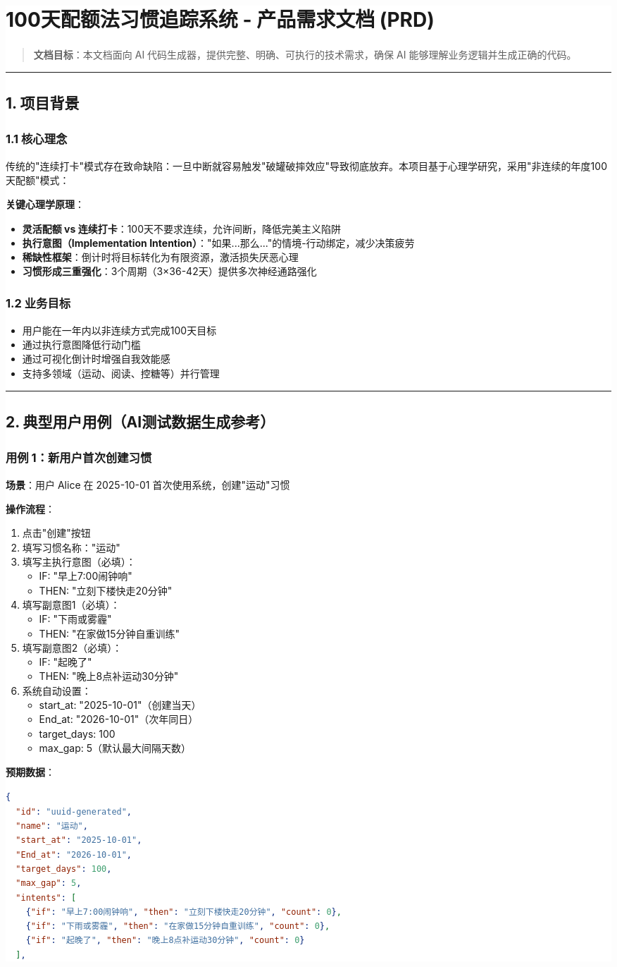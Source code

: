 # 100天配额法习惯追踪系统 - 产品需求文档 (PRD)

> **文档目标**：本文档面向 AI 代码生成器，提供完整、明确、可执行的技术需求，确保 AI 能够理解业务逻辑并生成正确的代码。

---

## 1. 项目背景

### 1.1 核心理念
传统的"连续打卡"模式存在致命缺陷：一旦中断就容易触发"破罐破摔效应"导致彻底放弃。本项目基于心理学研究，采用"非连续的年度100天配额"模式：

**关键心理学原理**：
- **灵活配额 vs 连续打卡**：100天不要求连续，允许间断，降低完美主义陷阱
- **执行意图（Implementation Intention）**："如果...那么..."的情境-行动绑定，减少决策疲劳
- **稀缺性框架**：倒计时将目标转化为有限资源，激活损失厌恶心理
- **习惯形成三重强化**：3个周期（3×36-42天）提供多次神经通路强化

### 1.2 业务目标
- 用户能在一年内以非连续方式完成100天目标
- 通过执行意图降低行动门槛
- 通过可视化倒计时增强自我效能感
- 支持多领域（运动、阅读、控糖等）并行管理

---

## 2. 典型用户用例（AI测试数据生成参考）

### 用例 1：新用户首次创建习惯
**场景**：用户 Alice 在 2025-10-01 首次使用系统，创建"运动"习惯

**操作流程**：
1. 点击"创建"按钮
2. 填写习惯名称："运动"
3. 填写主执行意图（必填）：
   - IF: "早上7:00闹钟响"
   - THEN: "立刻下楼快走20分钟"
4. 填写副意图1（必填）：
   - IF: "下雨或雾霾"
   - THEN: "在家做15分钟自重训练"
5. 填写副意图2（必填）：
   - IF: "起晚了"
   - THEN: "晚上8点补运动30分钟"
6. 系统自动设置：
   - start_at: "2025-10-01"（创建当天）
   - End_at: "2026-10-01"（次年同日）
   - target_days: 100
   - max_gap: 5（默认最大间隔天数）

**预期数据**：
```json
{
  "id": "uuid-generated",
  "name": "运动",
  "start_at": "2025-10-01",
  "End_at": "2026-10-01",
  "target_days": 100,
  "max_gap": 5,
  "intents": [
    {"if": "早上7:00闹钟响", "then": "立刻下楼快走20分钟", "count": 0},
    {"if": "下雨或雾霾", "then": "在家做15分钟自重训练", "count": 0},
    {"if": "起晚了", "then": "晚上8点补运动30分钟", "count": 0}
  ],
```